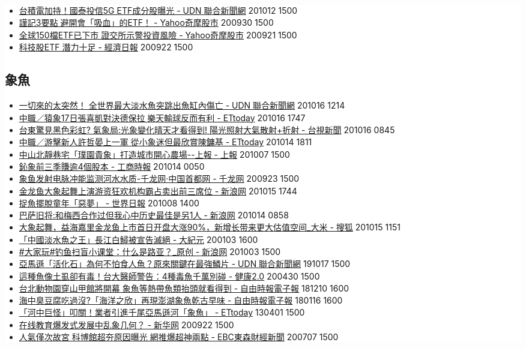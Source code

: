 - [台積電加持！國泰投信5G ETF成分股曝光 - UDN 聯合新聞網](https://udn.com/news/story/7251/4929250 "台積電加持！國泰投信5G ETF成分股曝光 - UDN 聯合新聞網") 201012 1500
- [謹記3要點 避開會「吸血」的ETF！ - Yahoo奇摩股市](https://tw.stock.yahoo.com/news/%E8%AC%B9%E8%A8%98-3-%E8%A6%81%E9%BB%9E-%E9%81%BF%E9%96%8B%E6%9C%83%E5%90%B8%E8%A1%80%E7%9A%84etf-085320476.html "謹記3要點 避開會「吸血」的ETF！ - Yahoo奇摩股市") 200930 1500
- [全球150檔ETF已下市 證交所示警投資風險 - Yahoo奇摩股市](https://tw.stock.yahoo.com/news/%E5%85%A8%E7%90%83150%E6%AA%94etf%E5%B7%B2%E4%B8%8B%E5%B8%82-%E8%AD%89%E4%BA%A4%E6%89%80%E7%A4%BA%E8%AD%A6%E6%8A%95%E8%B3%87%E9%A2%A8%E9%9A%AA-024900540.html "全球150檔ETF已下市 證交所示警投資風險 - Yahoo奇摩股市") 200921 1500
- [科技股ETF 潛力十足 - 經濟日報](https://money.udn.com/money/story/5607/4877659 "科技股ETF 潛力十足 - 經濟日報") 200922 1500

## 象魚


- [一切來的太突然！ 全世界最大淡水魚突跳出魚缸內傷亡 - UDN 聯合新聞網](https://udn.com/news/story/7328/4940105 "一切來的太突然！ 全世界最大淡水魚突跳出魚缸內傷亡 - UDN 聯合新聞網") 201016 1214
- [中職／猿象17日張喜凱對決德保拉 樂天輸球反而有利 - ETtoday](https://sports.ettoday.net/news/1833209 "中職／猿象17日張喜凱對決德保拉 樂天輸球反而有利 - ETtoday") 201016 1747
- [台東驚見黑色彩虹? 氣象局:光象變化晴天才看得到! 陽光照射大氣散射+折射 - 台視新聞](https://www.ttv.com.tw/news/view/109101600020001/568 "台東驚見黑色彩虹? 氣象局:光象變化晴天才看得到! 陽光照射大氣散射+折射 - 台視新聞") 201016 0845
- [中職／游擊新人許哲晏上一軍 從小象迷但最欣賞陳鏞基 - ETtoday](https://sports.ettoday.net/news/1831553 "中職／游擊新人許哲晏上一軍 從小象迷但最欣賞陳鏞基 - ETtoday") 201014 1811
- [中山北靜巷宅「璞園貴象」打造城市開心農場--上報 - 上報](https://www.upmedia.mg/news_info.php?SerialNo=97555 "中山北靜巷宅「璞園貴象」打造城市開心農場--上報 - 上報") 201007 1500
- [鈊象前三季賺逾4個股本 - 工商時報](https://ctee.com.tw/news/stock/351296.html "鈊象前三季賺逾4個股本 - 工商時報") 201014 0050
- [象鱼发射电脉冲能监测河水水质-千龙网·中国首都网 - 千龙网](http://tech.qianlong.com/2020/0923/4765930.shtml "象鱼发射电脉冲能监测河水水质-千龙网·中国首都网 - 千龙网") 200923 1500
- [金龙鱼大象起舞上演游资狂欢机构霸占卖出前三席位 - 新浪网](https://finance.sina.com.cn/roll/2020-10-15/doc-iiznctkc5741652.shtml "金龙鱼大象起舞上演游资狂欢机构霸占卖出前三席位 - 新浪网") 201015 1744
- [捉魚擺脫童年「惡夢」 - 世界日報](https://www.worldjournal.com/wj/story/121251/4905119 "捉魚擺脫童年「惡夢」 - 世界日報") 201008 1400
- [巴萨旧将:和梅西合作过但我心中历史最佳是另1人 - 新浪网](https://sports.sina.com.cn/g/laliga/2020-10-14/doc-iiznezxr5838818.shtml "巴萨旧将:和梅西合作过但我心中历史最佳是另1人 - 新浪网") 201014 0858
- [大象起舞，益海嘉里金龙鱼上市首日开盘大涨90%，新增长带来更大估值空间_大米 - 搜狐](http://www.sohu.com/a/424798578_313745 "大象起舞，益海嘉里金龙鱼上市首日开盘大涨90%，新增长带来更大估值空间_大米 - 搜狐") 201015 1151
- [「中國淡水魚之王」長江白鱘被宣告滅絕 - 大紀元](https://www.epochtimes.com/b5/20/1/3/n11764607.htm "「中國淡水魚之王」長江白鱘被宣告滅絕 - 大紀元") 200103 1600
- [#大家玩#钓鱼扫盲小课堂：什么是路亚？_原创 - 新浪网](http://zhongce.sina.com.cn/article/view/64485/ "#大家玩#钓鱼扫盲小课堂：什么是路亚？_原创 - 新浪网") 201003 1500
- [亞馬遜「活化石」為何不怕食人魚？原來關鍵在最強鱗片 - UDN 聯合新聞網](https://udn.com/news/story/7470/4110291 "亞馬遜「活化石」為何不怕食人魚？原來關鍵在最強鱗片 - UDN 聯合新聞網") 191017 1500
- [這種魚像土虱卻有毒！台大醫師警告：4種毒魚千萬別碰 - 健康2.0](https://health.tvbs.com.tw/medical/323585 "這種魚像土虱卻有毒！台大醫師警告：4種毒魚千萬別碰 - 健康2.0") 200430 1500
- [台北動物園穿山甲館將開幕 象魚等熱帶魚類抬頭就看得到 - 自由時報電子報](https://news.ltn.com.tw/news/life/breakingnews/2637897 "台北動物園穿山甲館將開幕 象魚等熱帶魚類抬頭就看得到 - 自由時報電子報") 181210 1600
- [海中臭豆腐吃過沒?「海洋之欣」再現澎湖象魚乾古早味 - 自由時報電子報](https://playing.ltn.com.tw/article/8491 "海中臭豆腐吃過沒?「海洋之欣」再現澎湖象魚乾古早味 - 自由時報電子報") 180116 1600
- [「河中巨怪」叩關！業者引進千尾亞馬遜河「象魚」 - ETtoday](https://www.ettoday.net/news/20130401/186798.htm "「河中巨怪」叩關！業者引進千尾亞馬遜河「象魚」 - ETtoday") 130401 1500
- [在线教育爆发式发展中乱象几何？ - 新华网](http://www.xinhuanet.com/2020-09/22/c_1126522882.htm "在线教育爆发式发展中乱象几何？ - 新华网") 200922 1500
- [人氣僅次故宮 科博館超夯原因曝光 網推爆超神兩點 - EBC東森財經新聞](https://fnc.ebc.net.tw/FncNews/life/121986 "人氣僅次故宮 科博館超夯原因曝光 網推爆超神兩點 - EBC東森財經新聞") 200707 1500
